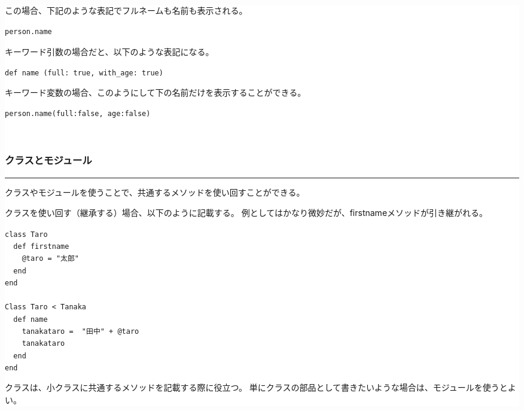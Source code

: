 この場合、下記のような表記でフルネームも名前も表示される。

````
person.name
````

キーワード引数の場合だと、以下のような表記になる。
````
def name (full: true, with_age: true)
````

キーワード変数の場合、このようにして下の名前だけを表示することができる。

````
person.name(full:false, age:false)
````
<BR>

### クラスとモジュール
-----

クラスやモジュールを使うことで、共通するメソッドを使い回すことができる。

クラスを使い回す（継承する）場合、以下のように記載する。
例としてはかなり微妙だが、firstnameメソッドが引き継がれる。

```
class Taro
  def firstname
    @taro = "太郎"
  end
end

Class Taro < Tanaka
  def name
    tanakataro =  "田中" + @taro
    tanakataro
  end
end
```
クラスは、小クラスに共通するメソッドを記載する際に役立つ。
単にクラスの部品として書きたいような場合は、モジュールを使うとよい。
